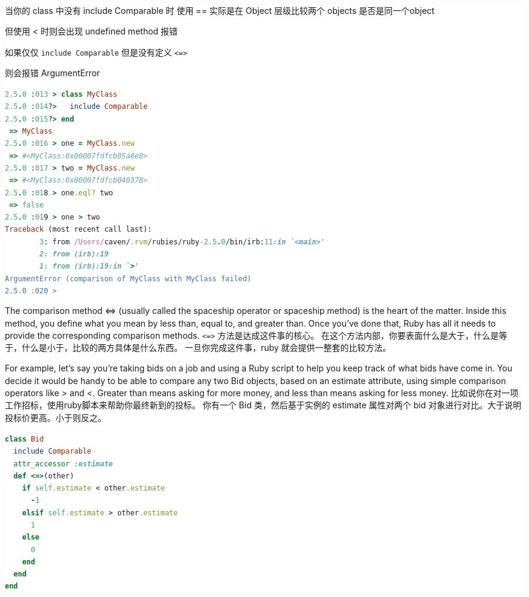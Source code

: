 当你的 class 中没有 include Comparable 时
使用 == 实际是在 Object 层级比较两个 objects 是否是同一个object

但使用 < 时则会出现 undefined method 报错

如果仅仅 `include Comparable` 但是没有定义 `<=>`

则会报错  ArgumentError

```ruby
2.5.0 :013 > class MyClass
2.5.0 :014?>   include Comparable
2.5.0 :015?> end
 => MyClass
2.5.0 :016 > one = MyClass.new
 => #<MyClass:0x00007fdfcb05a8e0>
2.5.0 :017 > two = MyClass.new
 => #<MyClass:0x00007fdfcb040378>
2.5.0 :018 > one.eql? two
 => false
2.5.0 :019 > one > two
Traceback (most recent call last):
        3: from /Users/caven/.rvm/rubies/ruby-2.5.0/bin/irb:11:in `<main>'
        2: from (irb):19
        1: from (irb):19:in `>'
ArgumentError (comparison of MyClass with MyClass failed)
2.5.0 :020 >
```

The comparison method <=> (usually called the spaceship operator or spaceship method) is the heart of the matter. Inside this method, you define what you mean by less than, equal to, and greater than. Once you’ve done that, Ruby has all it needs to provide the corresponding comparison methods.
`<=>` 方法是达成这件事的核心。 在这个方法内部，你要表面什么是大于，什么是等于，什么是小于，比较的两方具体是什么东西。 一旦你完成这件事，ruby 就会提供一整套的比较方法。

For example, let’s say you’re taking bids on a job and using a Ruby script to help you keep track of what bids have come in. You decide it would be handy to be able to compare any two Bid objects, based on an estimate attribute, using simple comparison operators like > and <. Greater than means asking for more money, and less than means asking for less money.
比如说你在对一项工作招标，使用ruby脚本来帮助你最终新到的投标。 你有一个 Bid 类，然后基于实例的 estimate 属性对两个 bid 对象进行对比。大于说明投标价更高。小于则反之。

```ruby
class Bid
  include Comparable
  attr_accessor :estimate
  def <=>(other)
    if self.estimate < other.estimate
      -1
    elsif self.estimate > other.estimate
      1
    else
      0
    end
  end
end
```
